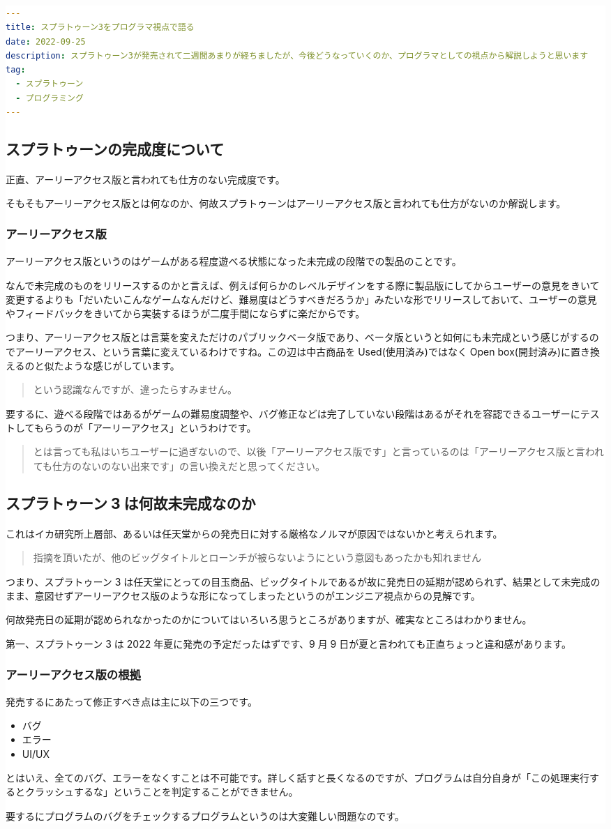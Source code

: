 ```yaml
---
title: スプラトゥーン3をプログラマ視点で語る
date: 2022-09-25
description: スプラトゥーン3が発売されて二週間あまりが経ちましたが、今後どうなっていくのか、プログラマとしての視点から解説しようと思います
tag:
  - スプラトゥーン
  - プログラミング
---
```


## スプラトゥーンの完成度について

正直、アーリーアクセス版と言われても仕方のない完成度です。

そもそもアーリーアクセス版とは何なのか、何故スプラトゥーンはアーリーアクセス版と言われても仕方がないのか解説します。

### アーリーアクセス版

アーリーアクセス版というのはゲームがある程度遊べる状態になった未完成の段階での製品のことです。

なんで未完成のものをリリースするのかと言えば、例えば何らかのレベルデザインをする際に製品版にしてからユーザーの意見をきいて変更するよりも「だいたいこんなゲームなんだけど、難易度はどうすべきだろうか」みたいな形でリリースしておいて、ユーザーの意見やフィードバックをきいてから実装するほうが二度手間にならずに楽だからです。

つまり、アーリーアクセス版とは言葉を変えただけのパブリックベータ版であり、ベータ版というと如何にも未完成という感じがするのでアーリーアクセス、という言葉に変えているわけですね。この辺は中古商品を Used(使用済み)ではなく Open box(開封済み)に置き換えるのと似たような感じがしています。

> という認識なんですが、違ったらすみません。

要するに、遊べる段階ではあるがゲームの難易度調整や、バグ修正などは完了していない段階はあるがそれを容認できるユーザーにテストしてもらうのが「アーリーアクセス」というわけです。

> とは言っても私はいちユーザーに過ぎないので、以後「アーリーアクセス版です」と言っているのは「アーリーアクセス版と言われても仕方のないのない出来です」の言い換えだと思ってください。

## スプラトゥーン 3 は何故未完成なのか

これはイカ研究所上層部、あるいは任天堂からの発売日に対する厳格なノルマが原因ではないかと考えられます。

> 指摘を頂いたが、他のビッグタイトルとローンチが被らないようにという意図もあったかも知れません

つまり、スプラトゥーン 3 は任天堂にとっての目玉商品、ビッグタイトルであるが故に発売日の延期が認められず、結果として未完成のまま、意図せずアーリーアクセス版のような形になってしまったというのがエンジニア視点からの見解です。

何故発売日の延期が認められなかったのかについてはいろいろ思うところがありますが、確実なところはわかりません。

第一、スプラトゥーン 3 は 2022 年夏に発売の予定だったはずです、9 月 9 日が夏と言われても正直ちょっと違和感があります。

### アーリーアクセス版の根拠

発売するにあたって修正すべき点は主に以下の三つです。

- バグ
- エラー
- UI/UX

とはいえ、全てのバグ、エラーをなくすことは不可能です。詳しく話すと長くなるのですが、プログラムは自分自身が「この処理実行するとクラッシュするな」ということを判定することができません。

要するにプログラムのバグをチェックするプログラムというのは大変難しい問題なのです。
